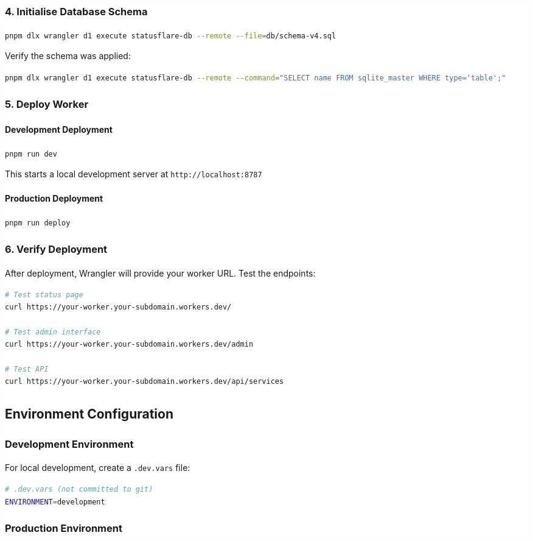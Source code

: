### 4. Initialise Database Schema

```bash
pnpm dlx wrangler d1 execute statusflare-db --remote --file=db/schema-v4.sql
```

Verify the schema was applied:

```bash
pnpm dlx wrangler d1 execute statusflare-db --remote --command="SELECT name FROM sqlite_master WHERE type='table';"
```

### 5. Deploy Worker

#### Development Deployment

```bash
pnpm run dev
```

This starts a local development server at `http://localhost:8787`

#### Production Deployment

```bash
pnpm run deploy
```

### 6. Verify Deployment

After deployment, Wrangler will provide your worker URL. Test the endpoints:

```bash
# Test status page
curl https://your-worker.your-subdomain.workers.dev/

# Test admin interface
curl https://your-worker.your-subdomain.workers.dev/admin

# Test API
curl https://your-worker.your-subdomain.workers.dev/api/services
```

## Environment Configuration

### Development Environment

For local development, create a `.dev.vars` file:

```bash
# .dev.vars (not committed to git)
ENVIRONMENT=development
```

### Production Environment

